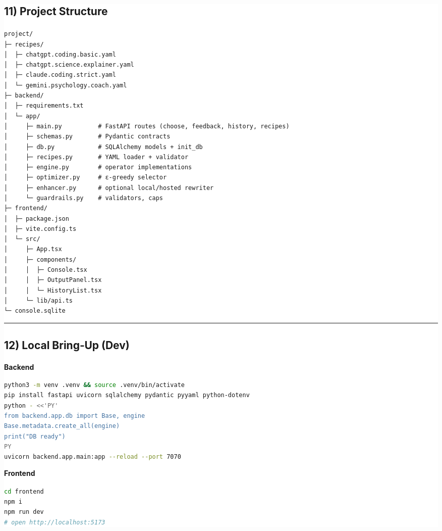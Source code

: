 ## 11) Project Structure

```
project/
├─ recipes/
│  ├─ chatgpt.coding.basic.yaml
│  ├─ chatgpt.science.explainer.yaml
│  ├─ claude.coding.strict.yaml
│  └─ gemini.psychology.coach.yaml
├─ backend/
│  ├─ requirements.txt
│  └─ app/
│     ├─ main.py          # FastAPI routes (choose, feedback, history, recipes)
│     ├─ schemas.py       # Pydantic contracts
│     ├─ db.py            # SQLAlchemy models + init_db
│     ├─ recipes.py       # YAML loader + validator
│     ├─ engine.py        # operator implementations
│     ├─ optimizer.py     # ε-greedy selector
│     ├─ enhancer.py      # optional local/hosted rewriter
│     └─ guardrails.py    # validators, caps
├─ frontend/
│  ├─ package.json
│  ├─ vite.config.ts
│  └─ src/
│     ├─ App.tsx
│     ├─ components/
│     │  ├─ Console.tsx
│     │  ├─ OutputPanel.tsx
│     │  └─ HistoryList.tsx
│     └─ lib/api.ts
└─ console.sqlite
```

---

## 12) Local Bring‑Up (Dev)

**Backend**
```bash
python3 -m venv .venv && source .venv/bin/activate
pip install fastapi uvicorn sqlalchemy pydantic pyyaml python-dotenv
python - <<'PY'
from backend.app.db import Base, engine
Base.metadata.create_all(engine)
print("DB ready")
PY
uvicorn backend.app.main:app --reload --port 7070
```

**Frontend**
```bash
cd frontend
npm i
npm run dev
# open http://localhost:5173
```
